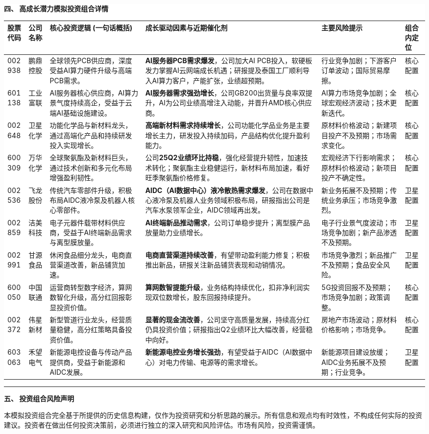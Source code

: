 
**四、 高成长潜力模拟投资组合详情**

| 股票代码 | 公司名称 | 核心投资逻辑 (一句话概括) | 成长驱动因素与近期催化剂 | 主要风险提示 | 组合内定位 |
| :--- | :--- | :--- | :--- | :--- | :--- |
| 002938 | 鹏鼎控股 | 全球领先PCB供应商，深度受益AI算力硬件升级与高端PCB需求。 | **AI服务器PCB需求爆发**，公司加大AI PCB投入，软硬板发力掌握AI云网端成长机遇；研报提及泰国工厂顺利导入AI算力客户，产能扩张，业绩超预期。 | 行业竞争加剧；下游客户订单波动；国际贸易摩擦。 | 核心配置 |
| 601138 | 工业富联 | AI服务器核心供应商，AI算力景气度持续高企，受益于云端AI基础设施建设。 | **AI服务器需求强劲增长**，公司GB200出货量与良率双提升，AI为公司业绩高增注入动能，并晋升AMD核心供应商。 | AI算力市场竞争加剧；全球宏观经济波动；技术更新迭代。 | 核心配置 |
| 002648 | 卫星化学 | 功能化学品与新材料龙头，通过高端化产品和持续研发投入实现增长。 | **高端新材料需求持续增长**，公司功能化学品业务是主要增长主力，研发投入持续加码，产品结构优化提升盈利能力。 | 原材料价格波动；新建项目投产不及预期；市场需求变化。 | 核心配置 |
| 600309 | 万华化学 | 全球聚氨酯及新材料巨头，通过技术创新和多元化布局增强盈利韧性。 | 公司**25Q2业绩环比持稳**，强化经营提升韧性，加速技术转化；聚氨酯主业稳健运行，新材料布局加速，看好旺季聚氨酯价格修复。 | 宏观经济下行影响需求；原材料价格波动；新项目投产不确定性。 | 核心配置 |
| 002536 | 飞龙股份 | 传统汽车零部件升级，积极布局AIDC液冷泵及机器人核心零部件。 | **AIDC（AI数据中心）液冷散热需求爆发**，公司在数据中心液冷泵及机器人业务领域积极布局，研报指出公司是汽车水泵领军企业，AIDC领域再出发。 | 新业务拓展不及预期；传统业务承压；市场竞争激烈。 | 卫星配置 |
| 002859 | 洁美科技 | 电子元器件载带材料供应商，受益于AI终端新品需求与离型膜放量。 | **AI终端新品推动需求**，公司订单稳步提升；离型膜产品放量助力业绩增长。 | 电子行业景气度波动；市场竞争加剧；新产品渗透不及预期。 | 卫星配置 |
| 002991 | 甘源食品 | 休闲食品细分龙头，电商直营渠道改善，新品铺货加速。 | **电商直营渠道持续改善**，有望带动盈利能力修复；积极推出新品，研报关注新品铺货表现和动销情况。 | 市场竞争激烈；新品推广不及预期；食品安全风险。 | 卫星配置 |
| 600050 | 中国联通 | 运营商转型数字经济，算网数智化升级，高分红回报彰显投资价值。 | **算网数智提能升级**，业务结构持续优化，扣非净利润实现双位数增长，股东回报持续提升。 | 5G投资回报不及预期；市场竞争加剧；政策调整。 | 核心配置 |
| 002372 | 伟星新材 | 新型管道行业龙头，经营质量稳健，高分红策略具备投资价值。 | **显著的现金流改善**，公司坚守高质量发展，持续高分红仍具投资价值；研报指出Q2业绩环比大幅改善，经营稳中向好。 | 房地产市场波动；原材料价格影响；市场竞争。 | 核心配置 |
| 603063 | 禾望电气 | 新能源电控设备与传动产品提供商，受益于新能源和AIDC发展。 | **新能源电控业务增长强劲**，有望受益于AIDC（AI数据中心）对电力传输、电源等的需求增长。 | 新能源项目建设放缓；AIDC业务拓展不及预期；行业竞争。 | 卫星配置 |

---

**五、 投资组合风险声明**

本模拟投资组合完全基于所提供的历史信息构建，仅作为投资研究和分析思路的展示。所有信息和观点均有时效性，不构成任何实际的投资建议。投资者在做出任何投资决策前，必须进行独立的深入研究和风险评估。市场有风险，投资需谨慎。